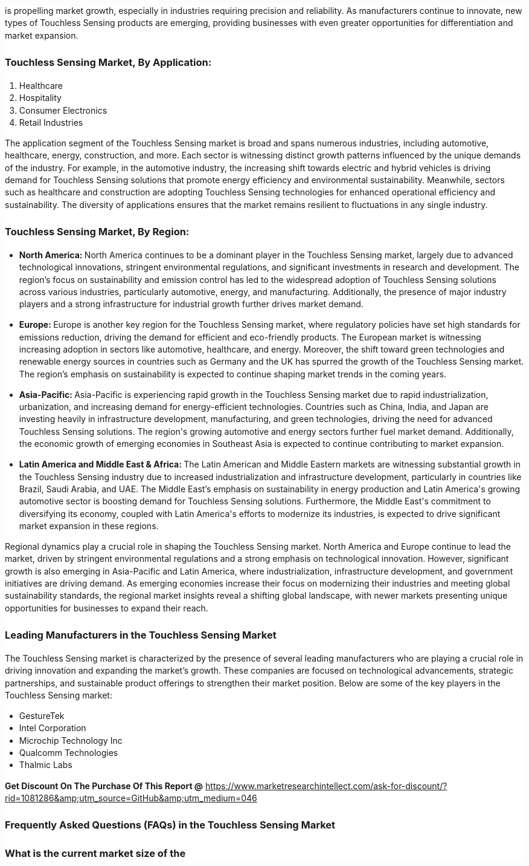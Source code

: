 is propelling market growth, especially in industries requiring precision and reliability. As manufacturers continue to innovate, new types of Touchless Sensing products are emerging, providing businesses with even greater opportunities for differentiation and market expansion.</p><h3>Touchless Sensing Market,&nbsp;By Application:</h3><ol><li>Healthcare<li>  Hospitality<li>  Consumer Electronics<li>  Retail Industries</li></ol><p>The application segment of the Touchless Sensing market is broad and spans numerous industries, including automotive, healthcare, energy, construction, and more. Each sector is witnessing distinct growth patterns influenced by the unique demands of the industry. For example, in the automotive industry, the increasing shift towards electric and hybrid vehicles is driving demand for Touchless Sensing solutions that promote energy efficiency and environmental sustainability. Meanwhile, sectors such as healthcare and construction are adopting Touchless Sensing technologies for enhanced operational efficiency and sustainability. The diversity of applications ensures that the market remains resilient to fluctuations in any single industry.</p><h3>Touchless Sensing Market, By Region:</h3><ul><li><p><strong>North America:&nbsp;</strong>North America continues to be a dominant player in the Touchless Sensing market, largely due to advanced technological innovations, stringent environmental regulations, and significant investments in research and development. The region&rsquo;s focus on sustainability and emission control has led to the widespread adoption of Touchless Sensing solutions across various industries, particularly automotive, energy, and manufacturing. Additionally, the presence of major industry players and a strong infrastructure for industrial growth further drives market demand.</p></li><li><p><strong><strong>Europe:&nbsp;</strong></strong>Europe is another key region for the Touchless Sensing market, where regulatory policies have set high standards for emissions reduction, driving the demand for efficient and eco-friendly products. The European market is witnessing increasing adoption in sectors like automotive, healthcare, and energy. Moreover, the shift toward green technologies and renewable energy sources in countries such as Germany and the UK has spurred the growth of the Touchless Sensing market. The region&rsquo;s emphasis on sustainability is expected to continue shaping market trends in the coming years.</p></li><li><p><strong><strong>Asia-Pacific:&nbsp;</strong></strong>Asia-Pacific is experiencing rapid growth in the Touchless Sensing market due to rapid industrialization, urbanization, and increasing demand for energy-efficient technologies. Countries such as China, India, and Japan are investing heavily in infrastructure development, manufacturing, and green technologies, driving the need for advanced Touchless Sensing solutions. The region's growing automotive and energy sectors further fuel market demand. Additionally, the economic growth of emerging economies in Southeast Asia is expected to continue contributing to market expansion.</p></li><li><p><strong><strong>Latin America and Middle East &amp; Africa:&nbsp;</strong></strong>The Latin American and Middle Eastern markets are witnessing substantial growth in the Touchless Sensing industry due to increased industrialization and infrastructure development, particularly in countries like Brazil, Saudi Arabia, and UAE. The Middle East&rsquo;s emphasis on sustainability in energy production and Latin America's growing automotive sector is boosting demand for Touchless Sensing solutions. Furthermore, the Middle East's commitment to diversifying its economy, coupled with Latin America's efforts to modernize its industries, is expected to drive significant market expansion in these regions.</p></li></ul><p>Regional dynamics play a crucial role in shaping the Touchless Sensing market. North America and Europe continue to lead the market, driven by stringent environmental regulations and a strong emphasis on technological innovation. However, significant growth is also emerging in Asia-Pacific and Latin America, where industrialization, infrastructure development, and government initiatives are driving demand. As emerging economies increase their focus on modernizing their industries and meeting global sustainability standards, the regional market insights reveal a shifting global landscape, with newer markets presenting unique opportunities for businesses to expand their reach.</p><h3><strong>Leading Manufacturers in the Touchless Sensing Market</strong></h3><p>The Touchless Sensing market is characterized by the presence of several leading manufacturers who are playing a crucial role in driving innovation and expanding the market&rsquo;s growth. These companies are focused on technological advancements, strategic partnerships, and sustainable product offerings to strengthen their market position. Below are some of the key players in the Touchless Sensing market:</p></div><div class="article-main__content" data-test-id="publishing-text-block"><ul><li><span class="">GestureTek<li> Intel Corporation<li> Microchip Technology Inc<li> Qualcomm Technologies<li> Thalmic Labs </span></li></ul></div><div class="article-main__content" data-test-id="publishing-text-block"><p><span class="font-[700]"><strong>Get Discount On The Purchase Of This Report @</strong> <a href="https://www.marketresearchintellect.com/ask-for-discount/?rid=1081286&amp;utm_source=GitHub&amp;utm_medium=046" data-fr-linked="true">https://www.marketresearchintellect.com/ask-for-discount/?rid=1081286&amp;utm_source=GitHub&amp;utm_medium=046</a></span></p></div><div class="article-main__content" data-test-id="publishing-text-block"><h3><strong>Frequently Asked Questions (FAQs) in the Touchless Sensing Market</strong></h3><h3><strong>What is the current market size of the